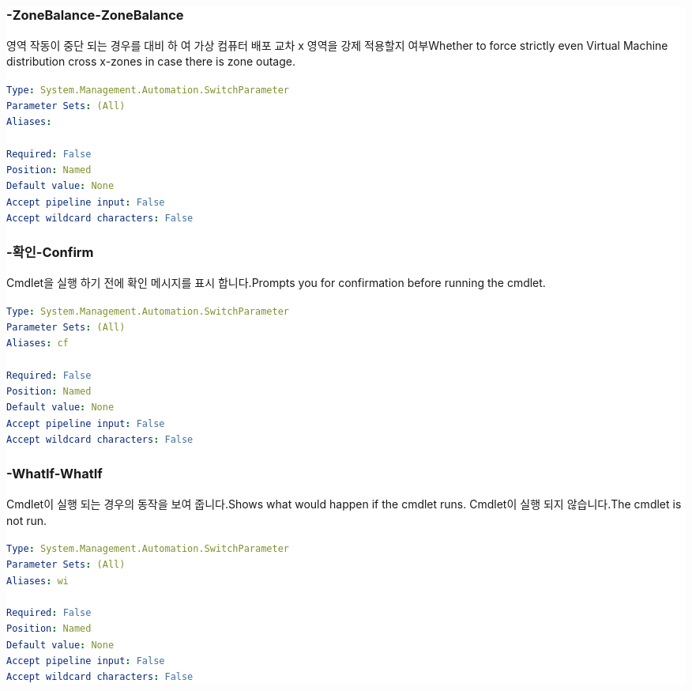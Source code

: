 ### <span data-ttu-id="37e20-251">-ZoneBalance</span><span class="sxs-lookup"><span data-stu-id="37e20-251">-ZoneBalance</span></span>
<span data-ttu-id="37e20-252">영역 작동이 중단 되는 경우를 대비 하 여 가상 컴퓨터 배포 교차 x 영역을 강제 적용할지 여부</span><span class="sxs-lookup"><span data-stu-id="37e20-252">Whether to force strictly even Virtual Machine distribution cross x-zones in case there is zone outage.</span></span>

```yaml
Type: System.Management.Automation.SwitchParameter
Parameter Sets: (All)
Aliases:

Required: False
Position: Named
Default value: None
Accept pipeline input: False
Accept wildcard characters: False
```

### <span data-ttu-id="37e20-253">-확인</span><span class="sxs-lookup"><span data-stu-id="37e20-253">-Confirm</span></span>
<span data-ttu-id="37e20-254">Cmdlet을 실행 하기 전에 확인 메시지를 표시 합니다.</span><span class="sxs-lookup"><span data-stu-id="37e20-254">Prompts you for confirmation before running the cmdlet.</span></span>

```yaml
Type: System.Management.Automation.SwitchParameter
Parameter Sets: (All)
Aliases: cf

Required: False
Position: Named
Default value: None
Accept pipeline input: False
Accept wildcard characters: False
```

### <span data-ttu-id="37e20-255">-WhatIf</span><span class="sxs-lookup"><span data-stu-id="37e20-255">-WhatIf</span></span>
<span data-ttu-id="37e20-256">Cmdlet이 실행 되는 경우의 동작을 보여 줍니다.</span><span class="sxs-lookup"><span data-stu-id="37e20-256">Shows what would happen if the cmdlet runs.</span></span> <span data-ttu-id="37e20-257">Cmdlet이 실행 되지 않습니다.</span><span class="sxs-lookup"><span data-stu-id="37e20-257">The cmdlet is not run.</span></span>

```yaml
Type: System.Management.Automation.SwitchParameter
Parameter Sets: (All)
Aliases: wi

Required: False
Position: Named
Default value: None
Accept pipeline input: False
Accept wildcard characters: False
```
